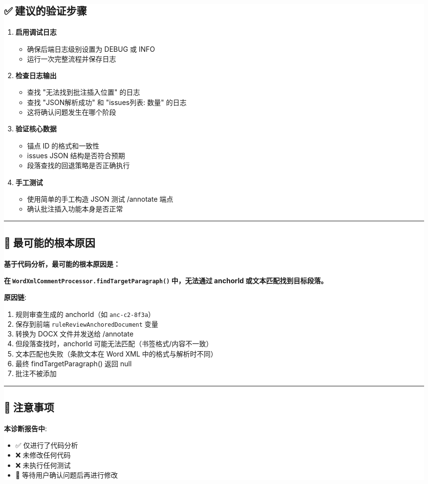 
## ✅ 建议的验证步骤

1. **启用调试日志**
   - 确保后端日志级别设置为 DEBUG 或 INFO
   - 运行一次完整流程并保存日志

2. **检查日志输出**
   - 查找 "无法找到批注插入位置" 的日志
   - 查找 "JSON解析成功" 和 "issues列表: 数量" 的日志
   - 这将确认问题发生在哪个阶段

3. **验证核心数据**
   - 锚点 ID 的格式和一致性
   - issues JSON 结构是否符合预期
   - 段落查找的回退策略是否正确执行

4. **手工测试**
   - 使用简单的手工构造 JSON 测试 /annotate 端点
   - 确认批注插入功能本身是否正常

---

## 🎯 最可能的根本原因

**基于代码分析，最可能的根本原因是：**

**在 `WordXmlCommentProcessor.findTargetParagraph()` 中，无法通过 anchorId 或文本匹配找到目标段落。**

**原因链**:
1. 规则审查生成的 anchorId（如 `anc-c2-8f3a`）
2. 保存到前端 `ruleReviewAnchoredDocument` 变量
3. 转换为 DOCX 文件并发送给 /annotate
4. 但段落查找时，anchorId 可能无法匹配（书签格式/内容不一致）
5. 文本匹配也失败（条款文本在 Word XML 中的格式与解析时不同）
6. 最终 findTargetParagraph() 返回 null
7. 批注不被添加

---

## 📌 注意事项

**本诊断报告中**:
- ✅ 仅进行了代码分析
- ❌ 未修改任何代码
- ❌ 未执行任何测试
- 📝 等待用户确认问题后再进行修改

